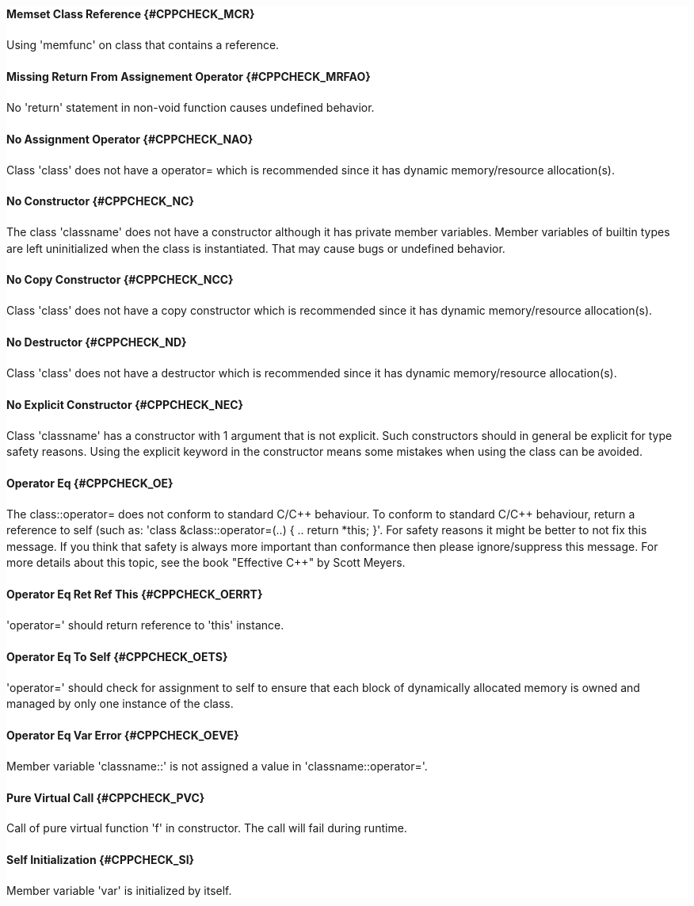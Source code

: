 #### Memset Class Reference {#CPPCHECK_MCR}
Using 'memfunc' on class that contains a reference.

#### Missing Return From Assignement Operator {#CPPCHECK_MRFAO}
No 'return' statement in non-void function causes undefined behavior.

#### No Assignment Operator {#CPPCHECK_NAO}
Class 'class' does not have a operator= which is recommended since it has dynamic memory/resource allocation(s).

#### No Constructor {#CPPCHECK_NC}
The class 'classname' does not have a constructor although it has private member variables. Member variables of builtin types are left uninitialized when the class is instantiated. That may cause bugs or undefined behavior.

#### No Copy Constructor {#CPPCHECK_NCC}
Class 'class' does not have a copy constructor which is recommended since it has dynamic memory/resource allocation(s).

#### No Destructor {#CPPCHECK_ND}
Class 'class' does not have a destructor which is recommended since it has dynamic memory/resource allocation(s).

#### No Explicit Constructor {#CPPCHECK_NEC}
Class 'classname' has a constructor with 1 argument that is not explicit. Such constructors should in general be explicit for type safety reasons. Using the explicit keyword in the constructor means some mistakes when using the class can be avoided.

#### Operator Eq {#CPPCHECK_OE}
The class::operator= does not conform to standard C/C++ behaviour. To conform to standard C/C++ behaviour, return a reference to self (such as: 'class &class::operator=(..) { .. return *this; }'. For safety reasons it might be better to not fix this message. If you think that safety is always more important than conformance then please ignore/suppress this message. For more details about this topic, see the book "Effective C++" by Scott Meyers.

#### Operator Eq Ret Ref This {#CPPCHECK_OERRT}
'operator=' should return reference to 'this' instance.

#### Operator Eq To Self {#CPPCHECK_OETS}
'operator=' should check for assignment to self to ensure that each block of dynamically allocated memory is owned and managed by only one instance of the class.

#### Operator Eq Var Error {#CPPCHECK_OEVE}
Member variable 'classname::' is not assigned a value in 'classname::operator='.

#### Pure Virtual Call {#CPPCHECK_PVC}
Call of pure virtual function 'f' in constructor. The call will fail during runtime.

#### Self Initialization {#CPPCHECK_SI}
Member variable 'var' is initialized by itself.
